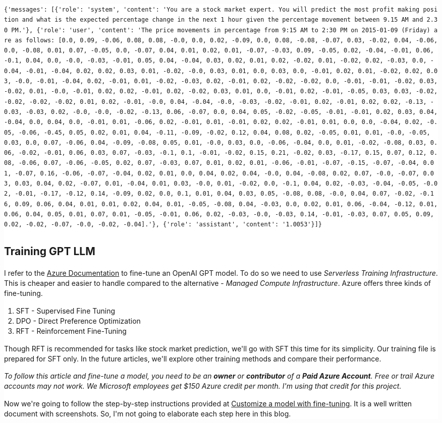 ```
{'messages': [{'role': 'system', 'content': 'You are a stock market expert. You will predict the most profit making position and what is the expected percentage change in the next 1 hour given the percentage movement between 9.15 AM and 2.30 PM.'}, {'role': 'user', 'content': 'The price movements in percentage from 9:15 AM to 2:30 PM on 2015-01-09 (Friday) are as follows: [0.0, 0.09, -0.06, 0.08, 0.08, -0.0, 0.0, 0.02, -0.09, 0.0, 0.08, -0.08, -0.07, 0.03, -0.02, 0.04, -0.06, 0.0, -0.08, 0.01, 0.07, -0.05, 0.0, -0.07, 0.04, 0.01, 0.02, 0.01, -0.07, -0.03, 0.09, -0.05, 0.02, -0.04, -0.01, 0.06, -0.1, 0.04, 0.0, -0.0, -0.03, -0.01, 0.05, 0.04, -0.04, 0.03, 0.02, 0.01, 0.02, -0.02, 0.01, -0.02, 0.02, -0.03, 0.0, -0.04, -0.01, -0.04, 0.02, 0.02, 0.03, 0.01, -0.02, -0.0, 0.03, 0.01, 0.0, 0.03, 0.0, -0.01, 0.02, 0.01, -0.02, 0.02, 0.03, -0.0, -0.01, -0.04, 0.02, -0.01, 0.01, -0.02, -0.03, 0.02, -0.01, 0.02, -0.02, -0.02, 0.0, -0.01, -0.01, -0.02, 0.03, -0.02, 0.01, -0.0, -0.01, 0.02, 0.02, -0.01, 0.02, -0.02, 0.03, 0.01, 0.0, -0.01, 0.02, -0.01, -0.05, 0.03, 0.03, -0.02, -0.02, -0.02, -0.02, 0.01, 0.02, -0.01, -0.0, 0.04, -0.04, -0.0, -0.03, -0.02, -0.01, 0.02, -0.01, 0.02, 0.02, -0.13, -0.03, -0.03, 0.02, -0.0, -0.0, -0.02, -0.13, 0.06, -0.07, 0.0, 0.04, 0.05, -0.02, -0.05, -0.01, -0.01, 0.02, 0.03, 0.04, -0.04, 0.0, 0.04, 0.0, -0.01, 0.01, -0.06, 0.02, -0.01, 0.01, -0.01, 0.02, 0.02, -0.01, 0.01, 0.0, 0.0, -0.04, 0.02, -0.05, -0.06, -0.45, 0.05, 0.02, 0.01, 0.04, -0.11, -0.09, -0.02, 0.12, 0.04, 0.08, 0.02, -0.05, 0.01, 0.01, -0.0, -0.05, 0.03, 0.0, 0.07, -0.06, 0.04, -0.09, -0.08, 0.05, 0.01, -0.0, 0.03, 0.0, -0.06, -0.04, 0.0, 0.01, -0.02, -0.08, 0.03, 0.06, -0.02, -0.01, 0.06, 0.03, 0.07, -0.03, -0.1, 0.1, -0.01, -0.02, 0.15, 0.21, -0.02, 0.03, -0.17, 0.15, 0.07, 0.12, 0.08, -0.06, 0.07, -0.06, -0.05, 0.02, 0.07, -0.03, 0.07, 0.01, 0.02, 0.01, -0.06, -0.01, -0.07, -0.15, -0.07, -0.04, 0.01, -0.07, 0.16, -0.06, -0.07, -0.04, 0.02, 0.01, 0.0, 0.04, 0.02, 0.04, -0.0, 0.04, -0.08, 0.02, 0.07, -0.0, -0.07, 0.03, 0.03, 0.04, 0.02, -0.07, 0.01, -0.04, 0.01, 0.03, -0.0, 0.01, -0.02, 0.0, -0.1, 0.04, 0.02, -0.03, -0.04, -0.05, -0.02, -0.01, -0.17, -0.12, 0.14, -0.09, 0.02, 0.0, 0.1, 0.01, 0.04, 0.03, 0.05, -0.08, 0.08, -0.0, 0.04, 0.07, -0.02, -0.16, 0.09, 0.06, 0.04, 0.01, 0.01, 0.02, 0.04, 0.01, -0.05, -0.08, 0.04, -0.03, 0.0, 0.02, 0.01, 0.06, -0.04, -0.12, 0.01, 0.06, 0.04, 0.05, 0.01, 0.07, 0.01, -0.05, -0.01, 0.06, 0.02, -0.03, -0.0, -0.03, 0.14, -0.01, -0.03, 0.07, 0.05, 0.09, 0.02, -0.02, -0.07, -0.0, -0.02, -0.04].'}, {'role': 'assistant', 'content': '1.0053'}]}
```

## Training GPT LLM
I refer to the [Azure Documentation](https://learn.microsoft.com/en-us/azure/ai-foundry/concepts/fine-tuning-overview) to fine-tune an OpenAI GPT model. To do so we need to use *Serverless Training Infrastructure*. This is cheaper and easier to handle compared to the alternative - *Managed Compute Infrastructure*. Azure offers three kinds of fine-tuning.

 1. SFT - Supervised Fine Tuning
 2. DPO - Direct Preference Optimization
 3. RFT - Reinforcement Fine-Tuning

Though RFT is recommended for tasks like stock market prediction, we'll go with SFT this time for its simplicity. Our training file is prepared for SFT only. In the future articles, we'll explore other training methods and compare their performance.

 *To follow this article and fine-tune a model, you need to be an **owner** or **contributor** of a **Paid Azure Account**. Free or trail Azure accounts may not work. We Microsoft employees get $150 Azure credit per month. I'm using that credit for this project.*

Now we're going to follow the step-by-step instructions provided at [Customize a model with fine-tuning](https://learn.microsoft.com/en-us/azure/ai-foundry/openai/how-to/fine-tuning?context=%2Fazure%2Fai-studio%2Fcontext%2Fcontext&tabs=azure-openai&pivots=programming-language-studio). It is a well written document with screenshots. So, I'm not going to elaborate each step here in this blog.
